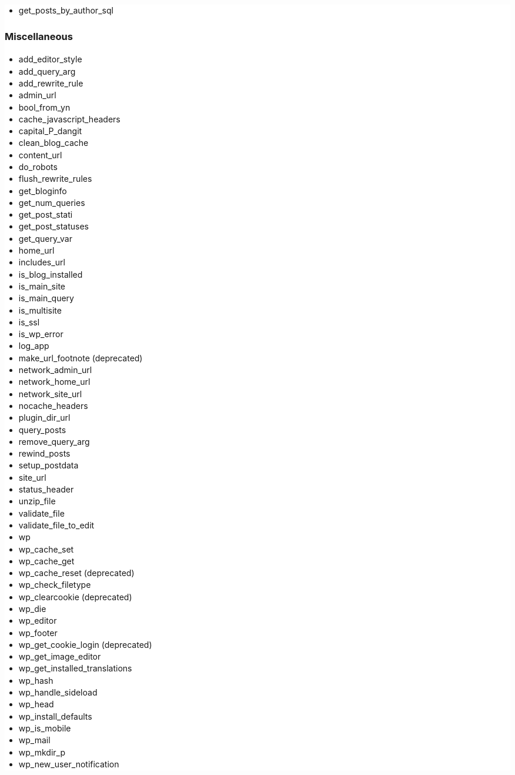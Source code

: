 - get_posts_by_author_sql

### Miscellaneous

- add_editor_style
- add_query_arg
- add_rewrite_rule
- admin_url
- bool_from_yn
- cache_javascript_headers
- capital_P_dangit
- clean_blog_cache
- content_url
- do_robots
- flush_rewrite_rules
- get_bloginfo
- get_num_queries
- get_post_stati
- get_post_statuses
- get_query_var
- home_url
- includes_url
- is_blog_installed
- is_main_site
- is_main_query
- is_multisite
- is_ssl
- is_wp_error
- log_app
- make_url_footnote (deprecated)
- network_admin_url
- network_home_url
- network_site_url
- nocache_headers
- plugin_dir_url
- query_posts
- remove_query_arg
- rewind_posts
- setup_postdata
- site_url
- status_header
- unzip_file
- validate_file
- validate_file_to_edit
- wp
- wp_cache_set
- wp_cache_get
- wp_cache_reset (deprecated)
- wp_check_filetype
- wp_clearcookie (deprecated)
- wp_die
- wp_editor
- wp_footer
- wp_get_cookie_login (deprecated)
- wp_get_image_editor
- wp_get_installed_translations
- wp_hash
- wp_handle_sideload
- wp_head
- wp_install_defaults
- wp_is_mobile
- wp_mail
- wp_mkdir_p
- wp_new_user_notification